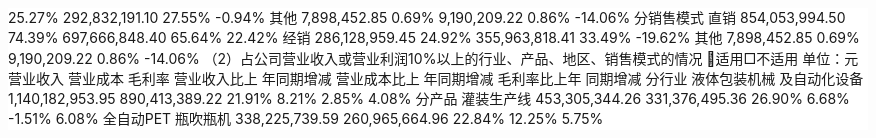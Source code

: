 25.27%
292,832,191.10
27.55%
-0.94%
其他
7,898,452.85
0.69%
9,190,209.22
0.86%
-14.06%
分销售模式
直销
854,053,994.50
74.39%
697,666,848.40
65.64%
22.42%
经销
286,128,959.45
24.92%
355,963,818.41
33.49%
-19.62%
其他
7,898,452.85
0.69%
9,190,209.22
0.86%
-14.06%
（2）占公司营业收入或营业利润10%以上的行业、产品、地区、销售模式的情况
适用□不适用
单位：元营业收入
营业成本
毛利率
营业收入比上
年同期增减
营业成本比上
年同期增减
毛利率比上年
同期增减
分行业
液体包装机械
及自动化设备
1,140,182,953.95
890,413,389.22
21.91%
8.21%
2.85%
4.08%
分产品
灌装生产线
453,305,344.26
331,376,495.36
26.90%
6.68%
-1.51%
6.08%
全自动PET
瓶吹瓶机
338,225,739.59
260,965,664.96
22.84%
12.25%
5.75%